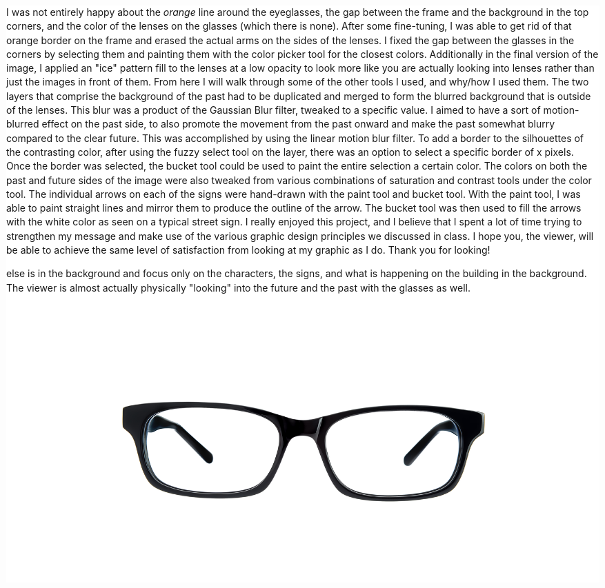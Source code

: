 I was not entirely happy about the <i>orange</i> line around the eyeglasses, the gap between the frame and the background in the top corners, and the color of the lenses on the glasses (which there is none). After some fine-tuning, I was able to get rid of that orange border on the frame and erased the actual arms on the sides of the lenses. I fixed the gap between the glasses in the corners by selecting them and painting them with the color picker tool for the closest colors. Additionally in the final version of the image, I applied an "ice" pattern fill to the lenses at a low opacity to look more like you are actually looking into lenses rather than just the images in front of them. From here I will walk through some of the other tools I used, and why/how I used them. The two layers that comprise the background of the past had to be duplicated and merged to form the blurred background that is outside of the lenses. This blur was a product of the Gaussian Blur filter, tweaked to a specific value. I aimed to have a sort of motion-blurred effect on the past side, to also promote the movement from the past onward and make the past somewhat blurry compared to the clear future. This was accomplished by using the linear motion blur filter. To add a border to the silhouettes of the contrasting color, after using the fuzzy select tool on the layer, there was an option to select a specific border of x pixels. Once the border was selected, the bucket tool could be used to paint the entire selection a certain color. The colors on both the past and future sides of the image were also tweaked from various combinations of saturation and contrast tools under the color tool. The individual arrows on each of the signs were hand-drawn with the paint tool and bucket tool. With the paint tool, I was able to paint straight lines and mirror them to produce the outline of the arrow. The bucket tool was then used to fill the arrows with the white color as seen on a typical street sign. I really enjoyed this project, and I believe that I spent a lot of time trying to strengthen my message and make use of the various graphic design principles we discussed in class. I hope you, the viewer, will be able to achieve the same level of satisfaction from looking at my graphic as I do. Thank you for looking!

</p>
else is in the background and focus only on the characters, the signs, and what is happening on the building in the background. The viewer is almost actually physically "looking" into the future and the past with the glasses as well.

<p align="center">
<img src='https://github.com/anatems1/visual-argument-2021spring/blob/d2078cb1a40431ee82cb25399b5ddf9be2044bca/images/glasses-with-transparent-background-9.png' width="600"><img>
</p>